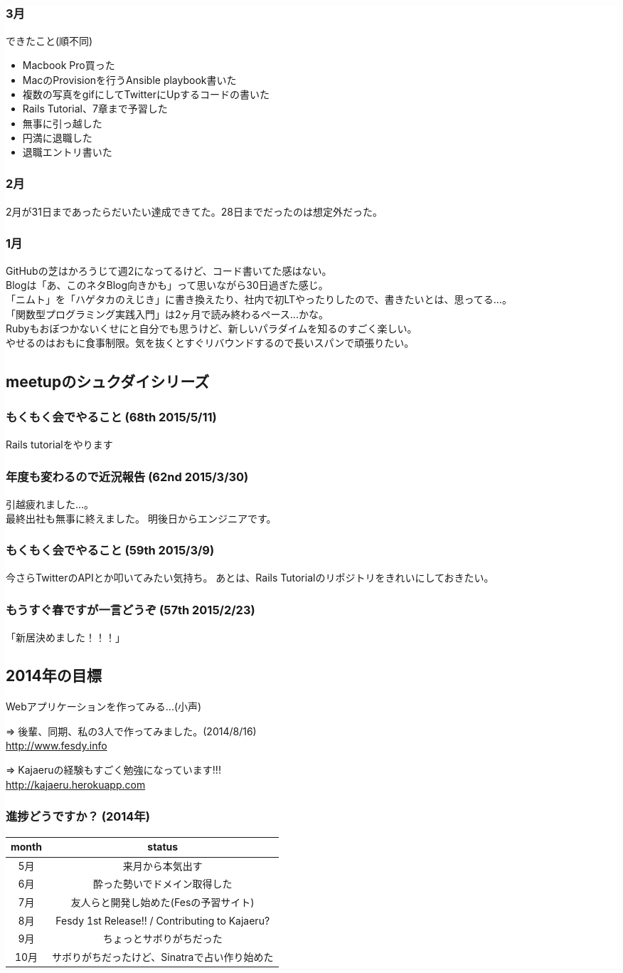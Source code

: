 ### 3月
できたこと(順不同)
* Macbook Pro買った
* MacのProvisionを行うAnsible playbook書いた
* 複数の写真をgifにしてTwitterにUpするコードの書いた
* Rails Tutorial、7章まで予習した
* 無事に引っ越した
* 円満に退職した
* 退職エントリ書いた 

### 2月
2月が31日まであったらだいたい達成できてた。28日までだったのは想定外だった。

### 1月
GitHubの芝はかろうじて週2になってるけど、コード書いてた感はない。  
Blogは「あ、このネタBlog向きかも」って思いながら30日過ぎた感じ。  
「ニムト」を「ハゲタカのえじき」に書き換えたり、社内で初LTやったりしたので、書きたいとは、思ってる...。  
「関数型プログラミング実践入門」は2ヶ月で読み終わるペース...かな。  
Rubyもおぼつかないくせにと自分でも思うけど、新しいパラダイムを知るのすごく楽しい。  
やせるのはおもに食事制限。気を抜くとすぐリバウンドするので長いスパンで頑張りたい。  

## meetupのシュクダイシリーズ

### もくもく会でやること (68th 2015/5/11)
Rails tutorialをやります

### 年度も変わるので近況報告 (62nd 2015/3/30)
引越疲れました...。  
最終出社も無事に終えました。
明後日からエンジニアです。

### もくもく会でやること (59th 2015/3/9)
今さらTwitterのAPIとか叩いてみたい気持ち。
あとは、Rails Tutorialのリポジトリをきれいにしておきたい。

### もうすぐ春ですが一言どうぞ (57th 2015/2/23)
「新居決めました！！！」

## 2014年の目標
Webアプリケーションを作ってみる...(小声)  

=> 後輩、同期、私の3人で作ってみました。(2014/8/16)  
http://www.fesdy.info 

=> Kajaeruの経験もすごく勉強になっています!!!  
http://kajaeru.herokuapp.com

### 進捗どうですか？ (2014年)
|month |               status                         |
|:----:|:--------------------------------------------:|
|  5月 |来月から本気出す                              |
|  6月 |酔った勢いでドメイン取得した                  |
|  7月 |友人らと開発し始めた(Fesの予習サイト)         |
|  8月 |Fesdy 1st Release!! / Contributing to Kajaeru?|
|  9月 |ちょっとサボりがちだった                      |
| 10月 |サボりがちだったけど、Sinatraで占い作り始めた |